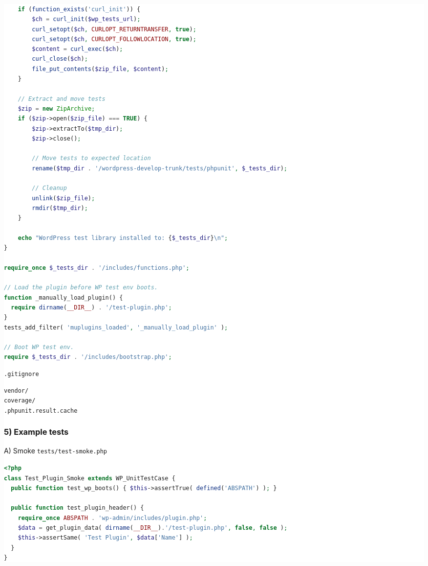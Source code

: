 ```php
    if (function_exists('curl_init')) {
        $ch = curl_init($wp_tests_url);
        curl_setopt($ch, CURLOPT_RETURNTRANSFER, true);
        curl_setopt($ch, CURLOPT_FOLLOWLOCATION, true);
        $content = curl_exec($ch);
        curl_close($ch);
        file_put_contents($zip_file, $content);
    }
    
    // Extract and move tests
    $zip = new ZipArchive;
    if ($zip->open($zip_file) === TRUE) {
        $zip->extractTo($tmp_dir);
        $zip->close();
        
        // Move tests to expected location
        rename($tmp_dir . '/wordpress-develop-trunk/tests/phpunit', $_tests_dir);
        
        // Cleanup
        unlink($zip_file);
        rmdir($tmp_dir);
    }
    
    echo "WordPress test library installed to: {$_tests_dir}\n";
}

require_once $_tests_dir . '/includes/functions.php';

// Load the plugin before WP test env boots.
function _manually_load_plugin() {
  require dirname(__DIR__) . '/test-plugin.php';
}
tests_add_filter( 'muplugins_loaded', '_manually_load_plugin' );

// Boot WP test env.
require $_tests_dir . '/includes/bootstrap.php';
```

`.gitignore`
```gitignore
vendor/
coverage/
.phpunit.result.cache
```

### 5) Example tests

A) Smoke
`tests/test-smoke.php`
```php
<?php
class Test_Plugin_Smoke extends WP_UnitTestCase {
  public function test_wp_boots() { $this->assertTrue( defined('ABSPATH') ); }

  public function test_plugin_header() {
    require_once ABSPATH . 'wp-admin/includes/plugin.php';
    $data = get_plugin_data( dirname(__DIR__).'/test-plugin.php', false, false );
    $this->assertSame( 'Test Plugin', $data['Name'] );
  }
}
```
